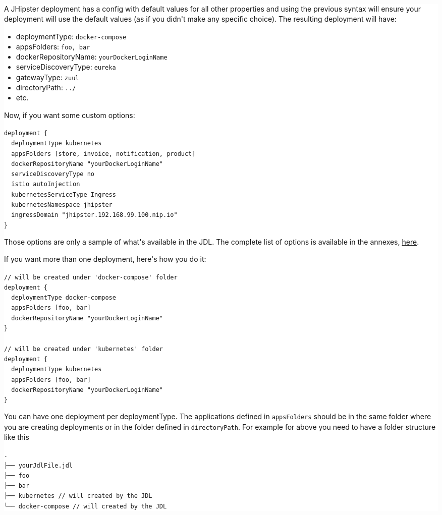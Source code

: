 A JHipster deployment has a config with default values for all other properties and using the previous syntax will
ensure your deployment will use the default values (as if you didn't make any specific choice).
The resulting deployment will have:
  - deploymentType: `docker-compose`
  - appsFolders: `foo, bar`
  - dockerRepositoryName: `yourDockerLoginName`
  - serviceDiscoveryType: `eureka`
  - gatewayType: `zuul`
  - directoryPath: `../`
  - etc.

Now, if you want some custom options:

```
deployment {
  deploymentType kubernetes
  appsFolders [store, invoice, notification, product]
  dockerRepositoryName "yourDockerLoginName"
  serviceDiscoveryType no
  istio autoInjection
  kubernetesServiceType Ingress
  kubernetesNamespace jhipster
  ingressDomain "jhipster.192.168.99.100.nip.io"
}
```

Those options are only a sample of what's available in the JDL.
The complete list of options is available in the annexes, [here](#annexes).

If you want more than one deployment, here's how you do it:

```
// will be created under 'docker-compose' folder
deployment {
  deploymentType docker-compose
  appsFolders [foo, bar]
  dockerRepositoryName "yourDockerLoginName"
}

// will be created under 'kubernetes' folder
deployment {
  deploymentType kubernetes
  appsFolders [foo, bar]
  dockerRepositoryName "yourDockerLoginName"
}
```

You can have one deployment per deploymentType. The applications defined in `appsFolders` should be in the same folder where you are creating deployments or in the folder defined in `directoryPath`. For example for above you need to have a folder structure like this

```
.
├── yourJdlFile.jdl
├── foo
├── bar
├── kubernetes // will created by the JDL
└── docker-compose // will created by the JDL
```
